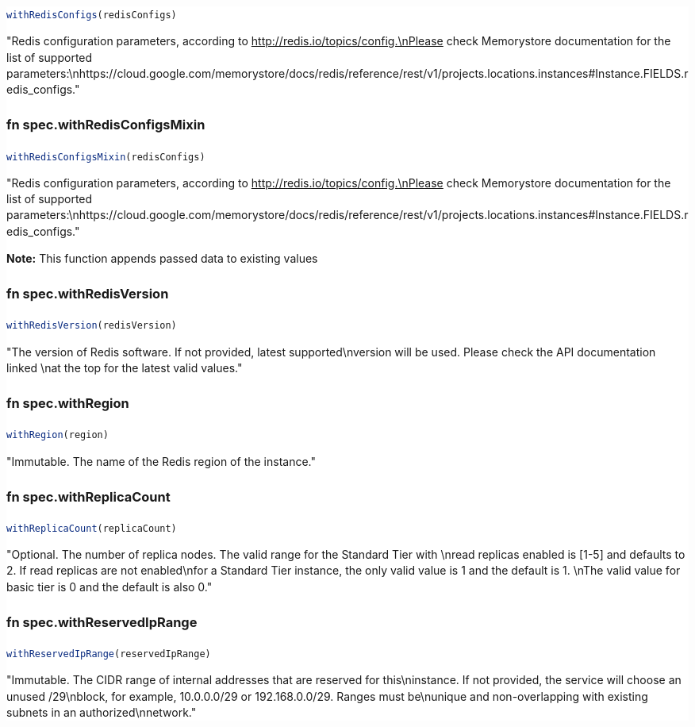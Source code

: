 ```ts
withRedisConfigs(redisConfigs)
```

"Redis configuration parameters, according to http://redis.io/topics/config.\nPlease check Memorystore documentation for the list of supported parameters:\nhttps://cloud.google.com/memorystore/docs/redis/reference/rest/v1/projects.locations.instances#Instance.FIELDS.redis_configs."

### fn spec.withRedisConfigsMixin

```ts
withRedisConfigsMixin(redisConfigs)
```

"Redis configuration parameters, according to http://redis.io/topics/config.\nPlease check Memorystore documentation for the list of supported parameters:\nhttps://cloud.google.com/memorystore/docs/redis/reference/rest/v1/projects.locations.instances#Instance.FIELDS.redis_configs."

**Note:** This function appends passed data to existing values

### fn spec.withRedisVersion

```ts
withRedisVersion(redisVersion)
```

"The version of Redis software. If not provided, latest supported\nversion will be used. Please check the API documentation linked \nat the top for the latest valid values."

### fn spec.withRegion

```ts
withRegion(region)
```

"Immutable. The name of the Redis region of the instance."

### fn spec.withReplicaCount

```ts
withReplicaCount(replicaCount)
```

"Optional. The number of replica nodes. The valid range for the Standard Tier with \nread replicas enabled is [1-5] and defaults to 2. If read replicas are not enabled\nfor a Standard Tier instance, the only valid value is 1 and the default is 1. \nThe valid value for basic tier is 0 and the default is also 0."

### fn spec.withReservedIpRange

```ts
withReservedIpRange(reservedIpRange)
```

"Immutable. The CIDR range of internal addresses that are reserved for this\ninstance. If not provided, the service will choose an unused /29\nblock, for example, 10.0.0.0/29 or 192.168.0.0/29. Ranges must be\nunique and non-overlapping with existing subnets in an authorized\nnetwork."
